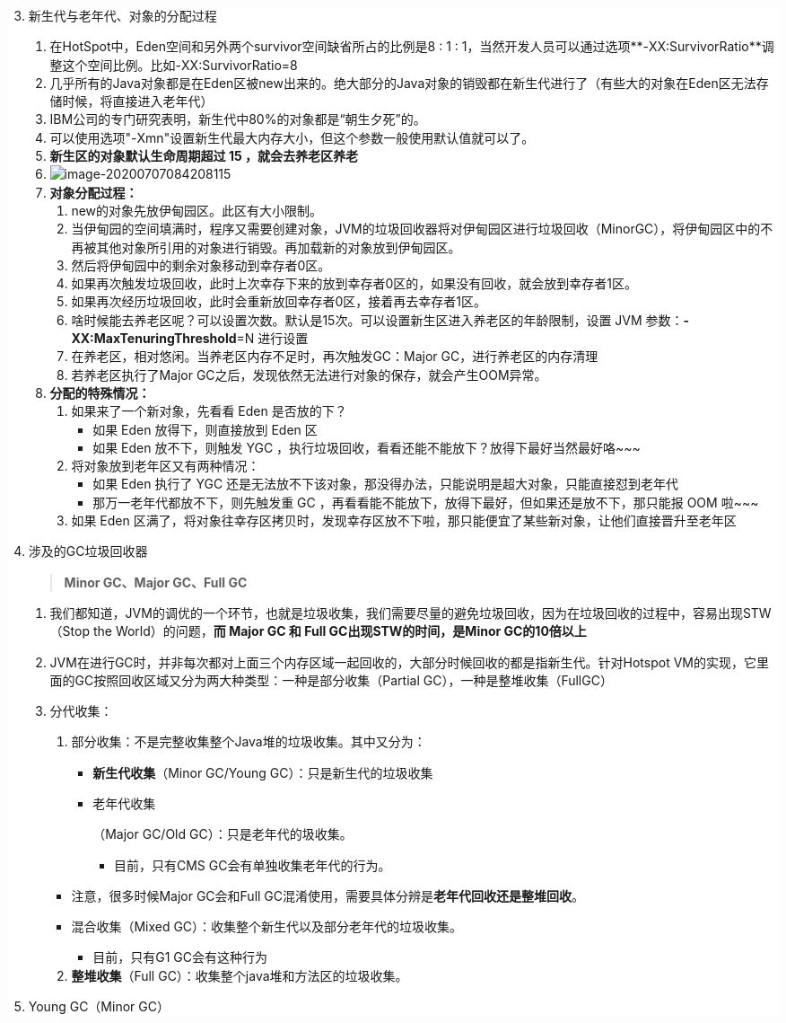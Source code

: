 3. 新生代与老年代、对象的分配过程

   1. 在HotSpot中，Eden空间和另外两个survivor空间缺省所占的比例是8 : 1 : 1，当然开发人员可以通过选项**-XX:SurvivorRatio**调整这个空间比例。比如-XX:SurvivorRatio=8
   2. 几乎所有的Java对象都是在Eden区被new出来的。绝大部分的Java对象的销毁都在新生代进行了（有些大的对象在Eden区无法存储时候，将直接进入老年代）
   3. IBM公司的专门研究表明，新生代中80%的对象都是“朝生夕死”的。
   4. 可以使用选项"-Xmn"设置新生代最大内存大小，但这个参数一般使用默认值就可以了。
   5. **新生区的对象默认生命周期超过 15 ，就会去养老区养老**
   6. ![image-20200707084208115](https://imgconvert.csdnimg.cn/aHR0cDovL2hleWdvLm9zcy1jbi1zaGFuZ2hhaS5hbGl5dW5jcy5jb20vaW1hZ2VzL2ltYWdlLTIwMjAwNzA3MDg0MjA4MTE1LnBuZw?x-oss-process=image/format,png)
   7. **对象分配过程：**
      1. new的对象先放伊甸园区。此区有大小限制。
      2. 当伊甸园的空间填满时，程序又需要创建对象，JVM的垃圾回收器将对伊甸园区进行垃圾回收（MinorGC），将伊甸园区中的不再被其他对象所引用的对象进行销毁。再加载新的对象放到伊甸园区。
      3. 然后将伊甸园中的剩余对象移动到幸存者0区。
      4. 如果再次触发垃圾回收，此时上次幸存下来的放到幸存者0区的，如果没有回收，就会放到幸存者1区。
      5. 如果再次经历垃圾回收，此时会重新放回幸存者0区，接着再去幸存者1区。
      6. 啥时候能去养老区呢？可以设置次数。默认是15次。可以设置新生区进入养老区的年龄限制，设置 JVM 参数：**-XX:MaxTenuringThreshold**=N 进行设置
      7. 在养老区，相对悠闲。当养老区内存不足时，再次触发GC：Major GC，进行养老区的内存清理
      8. 若养老区执行了Major GC之后，发现依然无法进行对象的保存，就会产生OOM异常。
   8. **分配的特殊情况：**
      1. 如果来了一个新对象，先看看 Eden 是否放的下？
         - 如果 Eden 放得下，则直接放到 Eden 区
         - 如果 Eden 放不下，则触发 YGC ，执行垃圾回收，看看还能不能放下？放得下最好当然最好咯~~~
      2. 将对象放到老年区又有两种情况：
         - 如果 Eden 执行了 YGC 还是无法放不下该对象，那没得办法，只能说明是超大对象，只能直接怼到老年代
         - 那万一老年代都放不下，则先触发重 GC ，再看看能不能放下，放得下最好，但如果还是放不下，那只能报 OOM 啦~~~
      3. 如果 Eden 区满了，将对象往幸存区拷贝时，发现幸存区放不下啦，那只能便宜了某些新对象，让他们直接晋升至老年区

4. 涉及的GC垃圾回收器

   > **Minor GC、Major GC、Full GC**
   
   1. 我们都知道，JVM的调优的一个环节，也就是垃圾收集，我们需要尽量的避免垃圾回收，因为在垃圾回收的过程中，容易出现STW（Stop the World）的问题，**而 Major GC 和 Full GC出现STW的时间，是Minor GC的10倍以上**

   2. JVM在进行GC时，并非每次都对上面三个内存区域一起回收的，大部分时候回收的都是指新生代。针对Hotspot VM的实现，它里面的GC按照回收区域又分为两大种类型：一种是部分收集（Partial GC），一种是整堆收集（FullGC）

   3. 分代收集：

      1. 部分收集：不是完整收集整个Java堆的垃圾收集。其中又分为：

         - **新生代收集**（Minor GC/Young GC）：只是新生代的垃圾收集

         - 老年代收集

           （Major GC/Old GC）：只是老年代的圾收集。

           - 目前，只有CMS GC会有单独收集老年代的行为。
        - 注意，很多时候Major GC会和Full GC混淆使用，需要具体分辨是**老年代回收还是整堆回收**。
   
         - 混合收集（Mixed GC）：收集整个新生代以及部分老年代的垃圾收集。

           - 目前，只有G1 GC会有这种行为

      2. **整堆收集**（Full GC）：收集整个java堆和方法区的垃圾收集。

5. Young GC（Minor GC）
